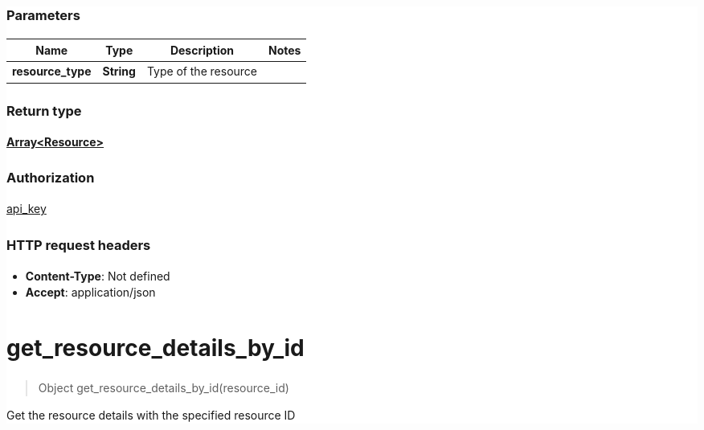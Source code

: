 ### Parameters

Name | Type | Description  | Notes
------------- | ------------- | ------------- | -------------
 **resource_type** | **String**| Type of the resource | 

### Return type

[**Array&lt;Resource&gt;**](Resource.md)

### Authorization

[api_key](../README.md#api_key)

### HTTP request headers

 - **Content-Type**: Not defined
 - **Accept**: application/json



# **get_resource_details_by_id**
> Object get_resource_details_by_id(resource_id)

Get the resource details with the specified resource ID

